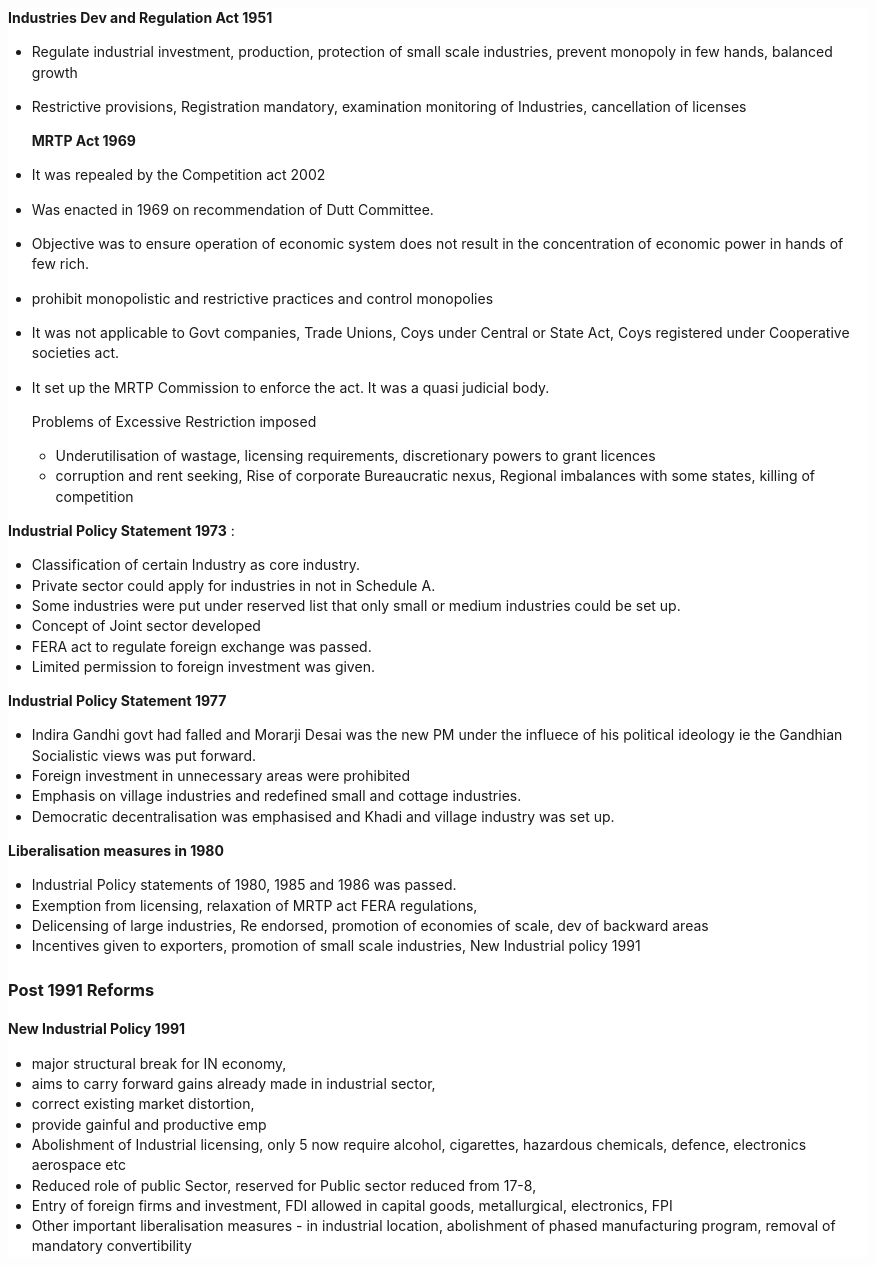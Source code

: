 
  **Industries Dev and Regulation Act 1951**

- Regulate industrial investment, production, protection of small scale industries, prevent monopoly in few hands, balanced growth
- Restrictive provisions, Registration mandatory, examination monitoring of Industries, cancellation of licenses


  **MRTP Act 1969**

- It was repealed by the Competition act 2002
- Was enacted in 1969 on recommendation of Dutt Committee.
- Objective was to ensure operation of economic system does not result in the concentration of economic power in hands of few rich.
- prohibit monopolistic and restrictive practices and control monopolies
- It was not applicable to Govt companies, Trade Unions, Coys under Central or State Act, Coys registered under Cooperative societies act.
- It set up the MRTP Commission to enforce the act. It was a quasi judicial body.


  Problems of Excessive Restriction imposed

    - Underutilisation of wastage, licensing requirements, discretionary powers to grant licences
    - corruption and rent seeking, Rise of corporate Bureaucratic nexus, Regional imbalances with some states, killing of competition

**Industrial Policy Statement 1973** :

- Classification of certain Industry as core industry.
- Private sector could apply for industries in not in Schedule A.
- Some industries were put under reserved list that only small or medium industries could be set up.
- Concept of Joint sector developed
- FERA act to regulate foreign exchange was passed.
- Limited permission to foreign investment was given.

**Industrial Policy Statement 1977**

- Indira Gandhi govt had falled and Morarji Desai was the new PM under the influece of his political ideology ie the Gandhian Socialistic views was put forward.
- Foreign investment in unnecessary areas were prohibited
- Emphasis on village industries and redefined small and cottage industries.
- Democratic decentralisation was emphasised and Khadi and village industry was set up.

**Liberalisation measures in 1980**

- Industrial Policy statements of 1980, 1985 and 1986 was passed.
- Exemption from licensing, relaxation of MRTP act FERA regulations,
- Delicensing of large industries, Re endorsed, promotion of economies of scale, dev of backward areas
- Incentives given to exporters, promotion of small scale industries, New Industrial policy 1991

### Post 1991 Reforms

  **New Industrial Policy 1991**

- major structural break for IN economy,
- aims to carry forward gains already made in industrial sector,
- correct existing market distortion,
- provide gainful and productive emp
- Abolishment of Industrial licensing, only 5 now require alcohol, cigarettes, hazardous chemicals, defence, electronics aerospace etc
- Reduced role of public Sector, reserved for Public sector reduced from 17-8,
- Entry of foreign firms and investment, FDI allowed in capital goods, metallurgical, electronics, FPI
- Other important liberalisation measures - in industrial location, abolishment of phased manufacturing program, removal of mandatory convertibility
